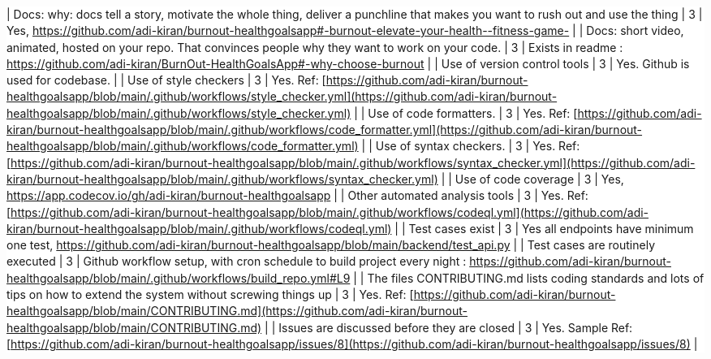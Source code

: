 | Docs: why: docs tell a story, motivate the whole thing, deliver a punchline that makes you want to rush out and use the thing                                                             | 3     | Yes, https://github.com/adi-kiran/burnout-healthgoalsapp#-burnout-elevate-your-health--fitness-game-                                                                                                                                                                                                                        |
| Docs: short video, animated, hosted on your repo. That convinces people why they want to work on your code.                                                                               | 3     | Exists in readme : https://github.com/adi-kiran/BurnOut-HealthGoalsApp#-why-choose-burnout                                                                                                                                                                                                                          |
| Use of version control tools                                                                                                                                                              | 3     | Yes. Github is used for codebase.                                                                                                                                                                                          |
| Use of style checkers                                                                                                                                                                     | 3     | Yes. Ref: [https://github.com/adi-kiran/burnout-healthgoalsapp/blob/main/.github/workflows/style_checker.yml](https://github.com/adi-kiran/burnout-healthgoalsapp/blob/main/.github/workflows/style_checker.yml)           |
| Use of code formatters.                                                                                                                                                                   | 3     | Yes. Ref: [https://github.com/adi-kiran/burnout-healthgoalsapp/blob/main/.github/workflows/code_formatter.yml](https://github.com/adi-kiran/burnout-healthgoalsapp/blob/main/.github/workflows/code_formatter.yml)         |
| Use of syntax checkers.                                                                                                                                                                   | 3     | Yes. Ref: [https://github.com/adi-kiran/burnout-healthgoalsapp/blob/main/.github/workflows/syntax_checker.yml](https://github.com/adi-kiran/burnout-healthgoalsapp/blob/main/.github/workflows/syntax_checker.yml)         |
| Use of code coverage                                                                                                                                                                      | 3     | Yes, https://app.codecov.io/gh/adi-kiran/burnout-healthgoalsapp                                                                                                                                                                                 |
| Other automated analysis tools                                                                                                                                                            | 3     | Yes. Ref: [https://github.com/adi-kiran/burnout-healthgoalsapp/blob/main/.github/workflows/codeql.yml](https://github.com/adi-kiran/burnout-healthgoalsapp/blob/main/.github/workflows/codeql.yml)                         |
| Test cases exist                                                                                                                                                                          | 3     |  Yes all endpoints have minimum one test, https://github.com/adi-kiran/burnout-healthgoalsapp/blob/main/backend/test_api.py                                                                                                                                                                                                                  |
| Test cases are routinely executed                                                                                                                                                         | 3     |        Github workflow setup, with cron schedule to build project every night : https://github.com/adi-kiran/burnout-healthgoalsapp/blob/main/.github/workflows/build_repo.yml#L9                                                                                                                                                                                                                    |
| The files CONTRIBUTING.md lists coding standards and lots of tips on how to extend the system without screwing things up                                                                  | 3     | Yes. Ref: [https://github.com/adi-kiran/burnout-healthgoalsapp/blob/main/CONTRIBUTING.md](https://github.com/adi-kiran/burnout-healthgoalsapp/blob/main/CONTRIBUTING.md)                                                   |
| Issues are discussed before they are closed                                                                                                                                               | 3     | Yes. Sample Ref: [https://github.com/adi-kiran/burnout-healthgoalsapp/issues/8](https://github.com/adi-kiran/burnout-healthgoalsapp/issues/8)                                                                              |